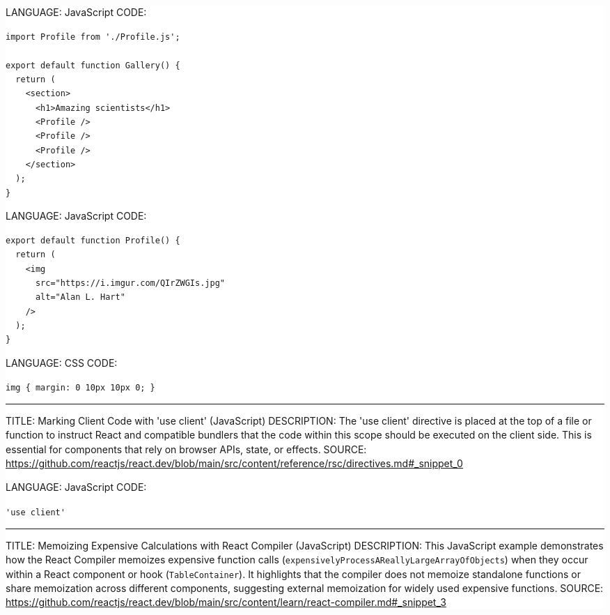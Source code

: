 LANGUAGE: JavaScript
CODE:
```
import Profile from './Profile.js';

export default function Gallery() {
  return (
    <section>
      <h1>Amazing scientists</h1>
      <Profile />
      <Profile />
      <Profile />
    </section>
  );
}
```

LANGUAGE: JavaScript
CODE:
```
export default function Profile() {
  return (
    <img
      src="https://i.imgur.com/QIrZWGIs.jpg"
      alt="Alan L. Hart"
    />
  );
}
```

LANGUAGE: CSS
CODE:
```
img { margin: 0 10px 10px 0; }
```

----------------------------------------

TITLE: Marking Client Code with 'use client' (JavaScript)
DESCRIPTION: The 'use client' directive is placed at the top of a file or function to instruct React and compatible bundlers that the code within this scope should be executed on the client side. This is essential for components that rely on browser APIs, state, or effects.
SOURCE: https://github.com/reactjs/react.dev/blob/main/src/content/reference/rsc/directives.md#_snippet_0

LANGUAGE: JavaScript
CODE:
```
'use client'
```

----------------------------------------

TITLE: Memoizing Expensive Calculations with React Compiler (JavaScript)
DESCRIPTION: This JavaScript example demonstrates how the React Compiler memoizes expensive function calls (`expensivelyProcessAReallyLargeArrayOfObjects`) when they occur within a React component or hook (`TableContainer`). It highlights that the compiler does not memoize standalone functions or share memoization across different components, suggesting external memoization for widely used expensive functions.
SOURCE: https://github.com/reactjs/react.dev/blob/main/src/content/learn/react-compiler.md#_snippet_3
